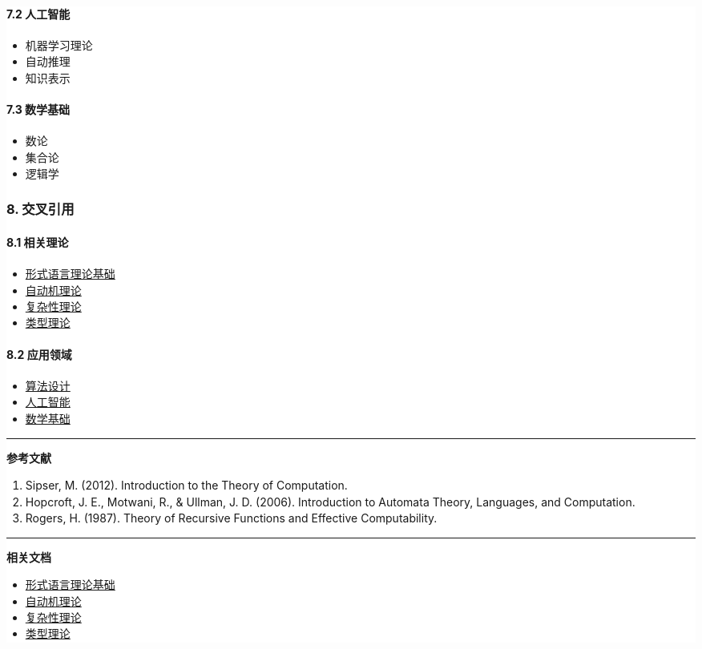 #### 7.2 人工智能

- 机器学习理论
- 自动推理
- 知识表示

#### 7.3 数学基础

- 数论
- 集合论
- 逻辑学

### 8. 交叉引用

#### 8.1 相关理论

- [形式语言理论基础](01_Formal_Language_Foundation.md)
- [自动机理论](06_Automata_Theory.md)
- [复杂性理论](08_Complexity_Theory.md)
- [类型理论](../01_Foundational_Theory/01.1_Type_Theory_Foundation.md)

#### 8.2 应用领域

- [算法设计](../07_Software_Engineering/07.3_Software_Design.md)
- [人工智能](../11_AI_Computing/11.1_AI_Foundation.md)
- [数学基础](../02_Mathematical_Foundation/02.1_Mathematical_Foundation.md)

---

**参考文献**

1. Sipser, M. (2012). Introduction to the Theory of Computation.
2. Hopcroft, J. E., Motwani, R., & Ullman, J. D. (2006). Introduction to Automata Theory, Languages, and Computation.
3. Rogers, H. (1987). Theory of Recursive Functions and Effective Computability.

---

**相关文档**

- [形式语言理论基础](01_Formal_Language_Foundation.md)
- [自动机理论](06_Automata_Theory.md)
- [复杂性理论](08_Complexity_Theory.md)
- [类型理论](../01_Foundational_Theory/01.1_Type_Theory_Foundation.md)
